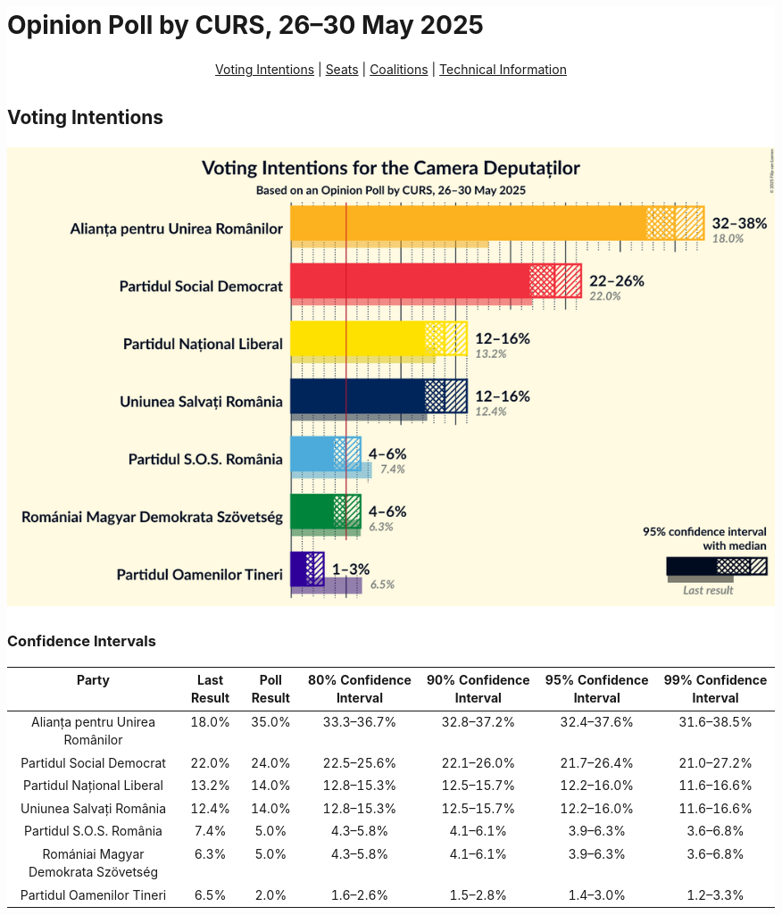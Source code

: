 # Opinion Poll by CURS, 26–30 May 2025

<p align="center"><a href="#voting-intentions">Voting Intentions</a> | <a href="#seats">Seats</a> | <a href="#coalitions">Coalitions</a> | <a href="#technical-information">Technical Information</a></p>

## Voting Intentions

![Graph with voting intentions not yet produced](2025-05-30-CURS.png "Voting Intentions")

### Confidence Intervals

| Party | Last Result | Poll Result | 80% Confidence Interval | 90% Confidence Interval | 95% Confidence Interval | 99% Confidence Interval |
|:-----:|:-----------:|:-----------:|:-----------------------:|:-----------------------:|:-----------------------:|:-----------------------:|
| Alianța pentru Unirea Românilor | 18.0% | 35.0% | 33.3–36.7% |32.8–37.2% |32.4–37.6% |31.6–38.5% |
| Partidul Social Democrat | 22.0% | 24.0% | 22.5–25.6% |22.1–26.0% |21.7–26.4% |21.0–27.2% |
| Partidul Național Liberal | 13.2% | 14.0% | 12.8–15.3% |12.5–15.7% |12.2–16.0% |11.6–16.6% |
| Uniunea Salvați România | 12.4% | 14.0% | 12.8–15.3% |12.5–15.7% |12.2–16.0% |11.6–16.6% |
| Partidul S.O.S. România | 7.4% | 5.0% | 4.3–5.8% |4.1–6.1% |3.9–6.3% |3.6–6.8% |
| Romániai Magyar Demokrata Szövetség | 6.3% | 5.0% | 4.3–5.8% |4.1–6.1% |3.9–6.3% |3.6–6.8% |
| Partidul Oamenilor Tineri | 6.5% | 2.0% | 1.6–2.6% |1.5–2.8% |1.4–3.0% |1.2–3.3% |
